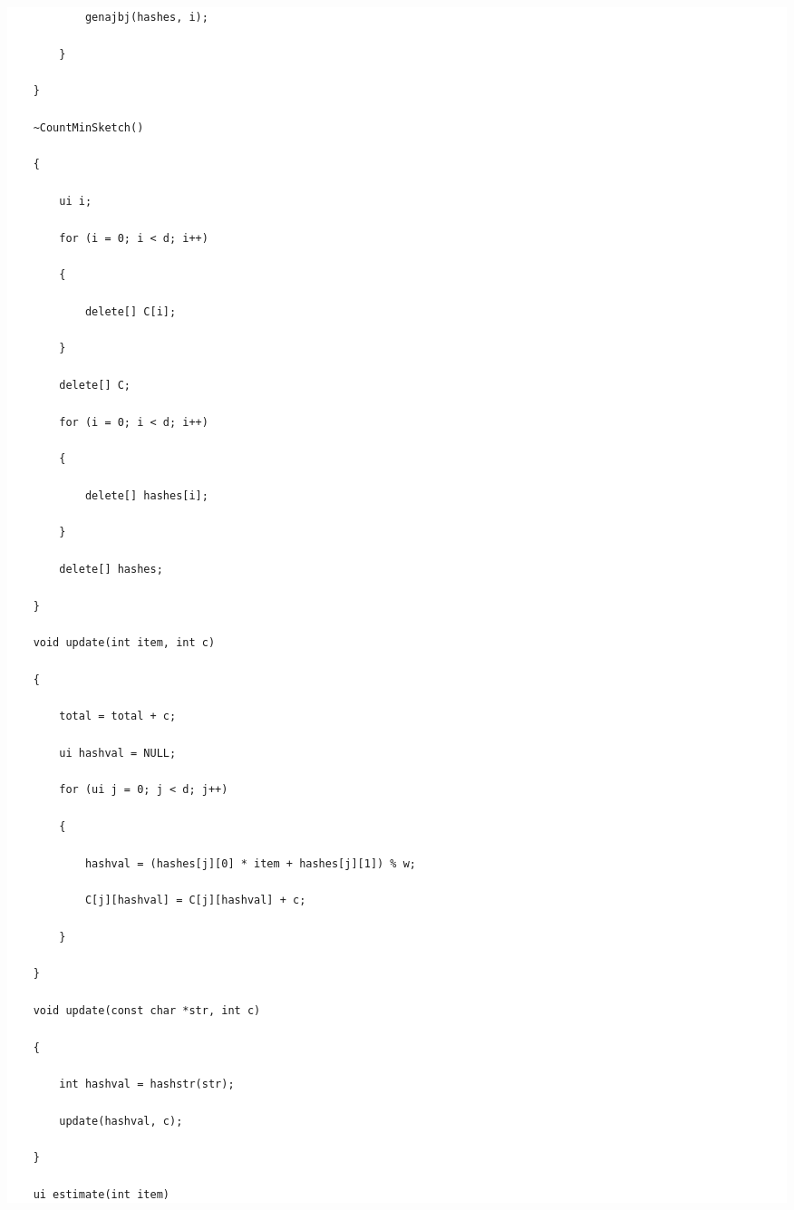                 genajbj(hashes, i);
            
            }
        
        }
        
        ~CountMinSketch()
        
        {
            
            ui i;
            
            for (i = 0; i < d; i++)
            
            {
                
                delete[] C[i];
            
            }
            
            delete[] C;
            
            for (i = 0; i < d; i++)
            
            {
                
                delete[] hashes[i];
            
            }
            
            delete[] hashes;
        
        }
        
        void update(int item, int c)
        
        {
            
            total = total + c;
            
            ui hashval = NULL;
            
            for (ui j = 0; j < d; j++)
            
            {
                
                hashval = (hashes[j][0] * item + hashes[j][1]) % w;
                
                C[j][hashval] = C[j][hashval] + c;
            
            }
        
        }

        void update(const char *str, int c)
        
        {
            
            int hashval = hashstr(str);
            
            update(hashval, c);
        
        }
        
        ui estimate(int item)
        
